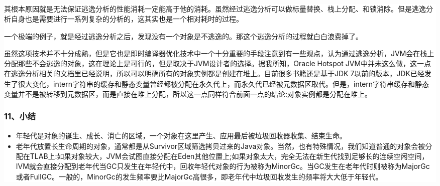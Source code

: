其根本原因就是无法保证逃逸分析的性能消耗一定能高于他的消耗。虽然经过逃逸分析可以做标量替换、栈上分配、和锁消除。但是逃逸分析自身也是需要进行一系列复杂的分析的，这其实也是一个相对耗时的过程。

一个极端的例子，就是经过逃逸分析之后，发现没有一个对象是不逃逸的。那这个逃逸分析的过程就白白浪费掉了。

虽然这项技术并不十分成熟，但是它也是即时编译器优化技术中一个十分重要的手段注意到有一些观点，认为通过逃逸分析，JVM会在栈上分配那些不会逃逸的对象，这在理论上是可行的，但是取决于JVM设计者的选择。据我所知，Oracle Hotspot JVM中并未这么做，这一点在逃逸分析相关的文档里已经说明，所以可以明确所有的对象实例都是创建在堆上。目前很多书籍还是基于JDK 7以前的版本，JDK已经发生了很大变化，intern字符串的缓存和静态变量曾经都被分配在永久代上，而永久代已经被元数据区取代。但是，intern字符串缓存和静态变量并不是被转移到元数据区，而是直接在堆上分配，所以这一点同样符合前面一点的结论:对象实例都是分配在堆上。



### 11、小结

- 年轻代是对象的诞生、成长、消亡的区域，一个对象在这里产生、应用最后被垃圾回收器收集、结束生命。
- 老年代放置长生命周期的对象，通常都是从Survivor区域筛选拷贝过来的Java对象。当然，也有特殊情况，我们知道普通的对象会被分配在TLAB上:如果对象较大，JVM会试图直接分配在Eden其他位置上;如果对象太大，完全无法在新生代找到足够长的连续空闲空间，IVM就会直接分配到老年代当GC只发生在年轻代中，回收年轻代对象的行为被称为MinorGc。当GC发生在老年代时则被称为MajorGc或者FullGC。一般的，MinorGc的发生频率要比MajorGc高很多，即老年代中垃圾回收发生的频率将大大低于年轻代。

